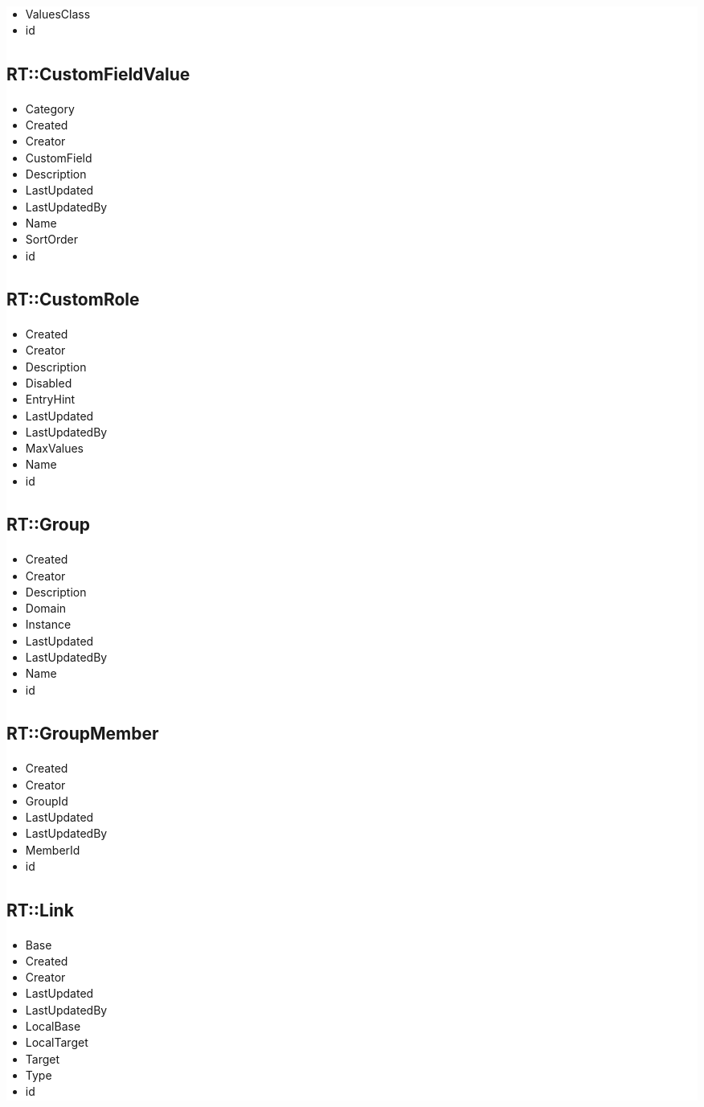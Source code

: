   - ValuesClass
  - id

## RT::CustomFieldValue
  - Category
  - Created
  - Creator
  - CustomField
  - Description
  - LastUpdated
  - LastUpdatedBy
  - Name
  - SortOrder
  - id

## RT::CustomRole
  - Created
  - Creator
  - Description
  - Disabled
  - EntryHint
  - LastUpdated
  - LastUpdatedBy
  - MaxValues
  - Name
  - id

## RT::Group
  - Created
  - Creator
  - Description
  - Domain
  - Instance
  - LastUpdated
  - LastUpdatedBy
  - Name
  - id

## RT::GroupMember
  - Created
  - Creator
  - GroupId
  - LastUpdated
  - LastUpdatedBy
  - MemberId
  - id

## RT::Link
  - Base
  - Created
  - Creator
  - LastUpdated
  - LastUpdatedBy
  - LocalBase
  - LocalTarget
  - Target
  - Type
  - id
